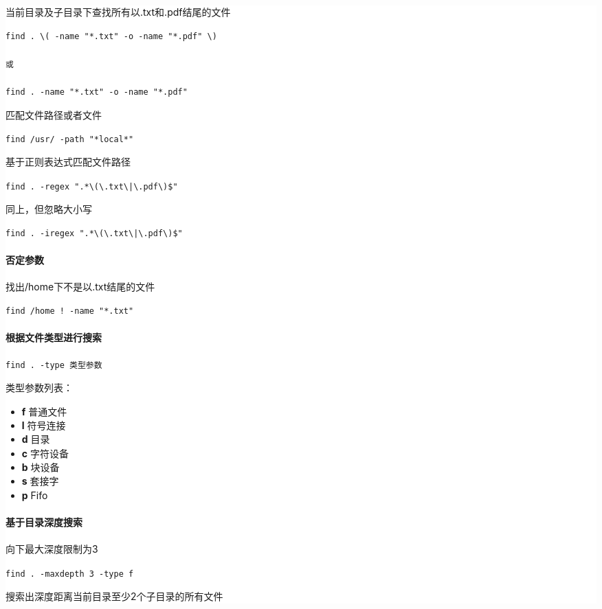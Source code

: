 当前目录及子目录下查找所有以.txt和.pdf结尾的文件

```shell
find . \( -name "*.txt" -o -name "*.pdf" \)

或

find . -name "*.txt" -o -name "*.pdf"
```

匹配文件路径或者文件

```shell
find /usr/ -path "*local*"
```

基于正则表达式匹配文件路径

```shell
find . -regex ".*\(\.txt\|\.pdf\)$"
```

同上，但忽略大小写

```shell
find . -iregex ".*\(\.txt\|\.pdf\)$"
```

#### 否定参数

找出/home下不是以.txt结尾的文件

```shell
find /home ! -name "*.txt"
```

#### 根据文件类型进行搜索

```shell
find . -type 类型参数
```

类型参数列表：

*    **f**  普通文件
*    **l**  符号连接
*    **d**  目录
*    **c**  字符设备
*    **b**  块设备
*    **s**  套接字
*    **p**  Fifo

#### 基于目录深度搜索

向下最大深度限制为3

```shell
find . -maxdepth 3 -type f
```

搜索出深度距离当前目录至少2个子目录的所有文件
